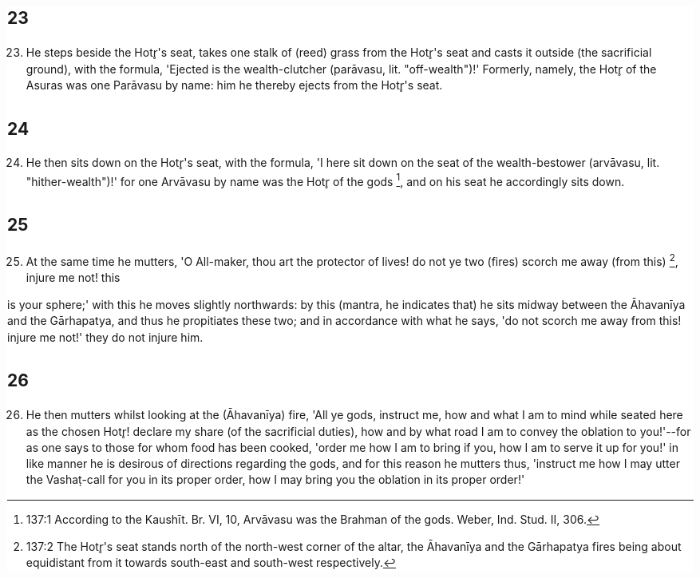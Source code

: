 ## 23
23. He steps beside the Hotr̥'s seat, takes one stalk of (reed) grass from the Hotr̥'s seat and casts it outside (the sacrificial ground), with the formula, 'Ejected is the wealth-clutcher (parāvasu, lit. "off-wealth")!' Formerly, namely, the Hotr̥ of the Asuras was one Parāvasu by name: him he thereby ejects from the Hotr̥'s seat.

## 24
24. He then sits down on the Hotr̥'s seat, with the formula, 'I here sit down on the seat of the wealth-bestower (arvāvasu, lit. "hither-wealth")!' for one Arvāvasu by name was the Hotr̥ of the gods [^fn_339], and on his seat he accordingly sits down.

[^fn_339]: 137:1 According to the Kaushīt. Br. VI, 10, Arvāvasu was the Brahman of the gods. Weber, Ind. Stud. II, 306.

## 25
25. At the same time he mutters, 'O All-maker, thou art the protector of lives! do not ye two (fires) scorch me away (from this) [^fn_340], injure me not! this

[^fn_340]: 137:2 The Hotr̥'s seat stands north of the north-west corner of the altar, the Āhavanīya and the Gārhapatya fires being about equidistant from it towards south-east and south-west respectively.

is your sphere;' with this he moves slightly northwards: by this (mantra, he indicates that) he sits midway between the Āhavanīya and the Gārhapatya, and thus he propitiates these two; and in accordance with what he says, 'do not scorch me away from this! injure me not!' they do not injure him.

## 26
26. He then mutters whilst looking at the (Āhavanīya) fire, 'All ye gods, instruct me, how and what I am to mind while seated here as the chosen Hotr̥! declare my share (of the sacrificial duties), how and by what road I am to convey the oblation to you!'--for as one says to those for whom food has been cooked, 'order me how I am to bring if you, how I am to serve it up for you!' in like manner he is desirous of directions regarding the gods, and for this reason he mutters thus, 'instruct me how I may utter the Vashaṭ-call for you in its proper order, how I may bring you the oblation in its proper order!'



[^fn_329]: 131:2 The Hotr̥, on concluding the invitation of the gods, sits down with raised knees in the same place where he has been standing (see p. 95, note 1), parts the sacrificial grass of the altar, and measures a span on the earth, with the text (Āśv. I, 3, 22), 'Aditi is his mother, do not cut him off from the air. With the aid of  Agni, the god, the deity; with the threefold chant, with the rāthantara-sāman, with the gāyatrī metre, with the agnishṭoma sacrifice, with the vashaṭ-call, the thunderbolt,--I here kill him who hates us, and whom we hate!' The Adhvaryu having thereupon walked round the Hotr̥ from left to right, steps behind the utkara (heap of rubbish) with his face to the east and the fuel-band in his hand, and calls on (āśrāvayati) the Āgnīdhra, with Õ śrāvaya (or Õṁ śrāvaya, i.e. ā śrāvaya; or simply śrāvaya;' cf. Sāyaṇa on Taitt. S. I, 6, 11). The Āgnīdhra (whilst standing north of the Adhvaryu, with his face to the south, and taking the wooden sword and the fuel-band from the Adhvaryu) responds (pratyāśrāvayati) by 'astu śraushaṭ.'
[^fn_330]: 132:1 See p. 127, note 1.
[^fn_331]: 133:1 Thus our author. It should rather be 'May (he) worship the gods, he the wise, the considerate one.'
[^fn_332]: 133:2 Cf. p. 115, note 1.
[^fn_333]: 134:1 Except the beginning, these formulas are entirely different from those given by Āśv. Ś. I, 3, 23-24.
[^fn_334]: 135:1 The yājyās (offering-prayers) are the prayers which the Hotr̥ pronounces when the offerings are poured into the fire (this being done simultaneously with, or immediately after, the van shat, 'may he carry it,' with which the yājyā ends, is pronounced). At the chief oblations the offering-prayer is preceded by an anuvākyā or puro ’nuvākyā (invitatory prayer) by which the gods are invited to come to the offering, and which ends with 'om.'
[^fn_335]: 136:1 Narāśaṁsa ['the hope or desire (āśaṁsā) of man (nara)'] is a mystical form of Agni, invoked chiefly in the Āprī-hymns at animal sacrifices. 'Yathā sarve ’pi narā ā sarvataḥ samsanti tathāvidhāya.' Sāyaṇa.
[^fn_336]: 136:2 See the legend I, 2, 3, 1 seq.
[^fn_337]: 136:3 This and the succeeding formulas also are entirely different from those given in Āśv. Ś. I, 3, 27 seq. The Sāṅkhāy. Ś. I, 6 (Hillebrandt, Neu and Vollm. p. 91) seems to coincide, to some extent, with those given by our author.
[^fn_338]: 136:4 The six spaces or wide expanses (urvī) are several times referred to in Vedic texts, but the conception seems to have been very vague. They are generally supposed to include the space above, the space below, and the four quarters. In Rig-veda VI, 47, 3-5 it is stated that they have been measured out  by Indra, and that outside of them there is no being (bhuvanam); and they are then enumerated thus: the expanse of the earth, the height (varshman,? highest point or sphere) of the sky (div), the sap (pīyūsha) in the three elevations [? i.e. flowing, animating moisture, as rain, rivers, sap, &c.], the atmosphere, the ocean (? arṇas,? of light, air), and the sky (div). The enumeration of six objects in Atharva-veda II, 12, 1 seems to refer to the same conception: heaven and earth (dyāvāpr̥thivī), the wide atmospheric region, the genius (fem.) of the field (kshetrasya patnī), the far-strider (Sun, Light), the wide atmospheric region (uru-antariksham as before; cf. the double enumeration of div in the R̥k passage); and what has the Wind for its guardian (vātagopa). Cf. Weber, Ind: Stud. XIII, p. 164. Sāṇkb. Gr̥hya-sūtra I, 6, 4 gives heaven and earth, day and night, water and plants (St. Petersburg Dictionary s.v.).